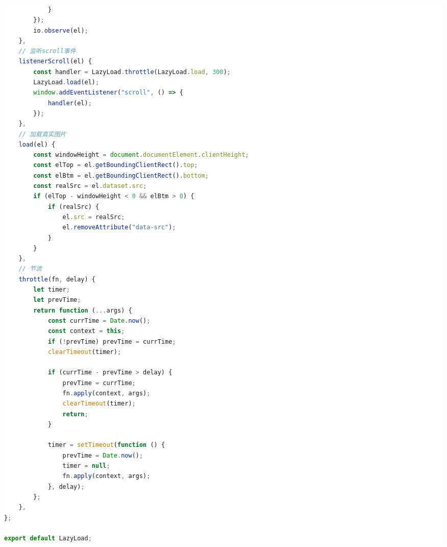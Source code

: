 ```js
			}
		});
		io.observe(el);
	},
	// 监听scroll事件
	listenerScroll(el) {
		const handler = LazyLoad.throttle(LazyLoad.load, 300);
		LazyLoad.load(el);
		window.addEventListener("scroll", () => {
			handler(el);
		});
	},
	// 加载真实图片
	load(el) {
		const windowHeight = document.documentElement.clientHeight;
		const elTop = el.getBoundingClientRect().top;
		const elBtm = el.getBoundingClientRect().bottom;
		const realSrc = el.dataset.src;
		if (elTop - windowHeight < 0 && elBtm > 0) {
			if (realSrc) {
				el.src = realSrc;
				el.removeAttribute("data-src");
			}
		}
	},
	// 节流
	throttle(fn, delay) {
		let timer;
		let prevTime;
		return function (...args) {
			const currTime = Date.now();
			const context = this;
			if (!prevTime) prevTime = currTime;
			clearTimeout(timer);

			if (currTime - prevTime > delay) {
				prevTime = currTime;
				fn.apply(context, args);
				clearTimeout(timer);
				return;
			}

			timer = setTimeout(function () {
				prevTime = Date.now();
				timer = null;
				fn.apply(context, args);
			}, delay);
		};
	},
};

export default LazyLoad;
```
